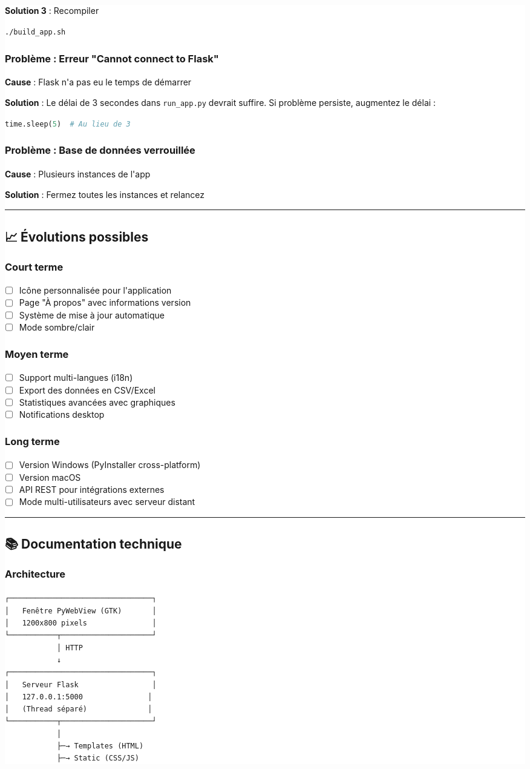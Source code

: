 **Solution 3** : Recompiler
```bash
./build_app.sh
```

### Problème : Erreur "Cannot connect to Flask"

**Cause** : Flask n'a pas eu le temps de démarrer

**Solution** : Le délai de 3 secondes dans `run_app.py` devrait suffire. Si problème persiste, augmentez le délai :
```python
time.sleep(5)  # Au lieu de 3
```

### Problème : Base de données verrouillée

**Cause** : Plusieurs instances de l'app

**Solution** : Fermez toutes les instances et relancez

---

## 📈 Évolutions possibles

### Court terme
- [ ] Icône personnalisée pour l'application
- [ ] Page "À propos" avec informations version
- [ ] Système de mise à jour automatique
- [ ] Mode sombre/clair

### Moyen terme
- [ ] Support multi-langues (i18n)
- [ ] Export des données en CSV/Excel
- [ ] Statistiques avancées avec graphiques
- [ ] Notifications desktop

### Long terme
- [ ] Version Windows (PyInstaller cross-platform)
- [ ] Version macOS
- [ ] API REST pour intégrations externes
- [ ] Mode multi-utilisateurs avec serveur distant

---

## 📚 Documentation technique

### Architecture

```
┌─────────────────────────────────┐
│   Fenêtre PyWebView (GTK)       │
│   1200x800 pixels               │
└───────────┬─────────────────────┘
            │ HTTP
            ↓
┌─────────────────────────────────┐
│   Serveur Flask                 │
│   127.0.0.1:5000               │
│   (Thread séparé)              │
└───────────┬─────────────────────┘
            │
            ├─→ Templates (HTML)
            ├─→ Static (CSS/JS)
```